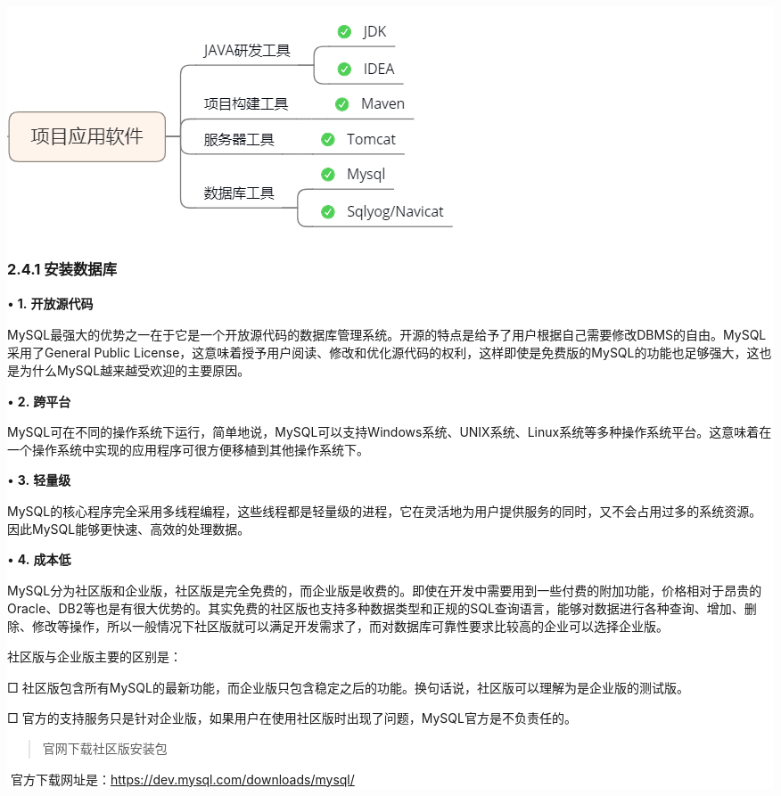 

![1646728754228](images/1646728754228.png)

### 2.4.1 安装数据库

•    **1.** **开放源代码**

MySQL最强大的优势之一在于它是一个开放源代码的数据库管理系统。开源的特点是给予了用户根据自己需要修改DBMS的自由。MySQL采用了General Public License，这意味着授予用户阅读、修改和优化源代码的权利，这样即使是免费版的MySQL的功能也足够强大，这也是为什么MySQL越来越受欢迎的主要原因。

•    **2.** **跨平台**

MySQL可在不同的操作系统下运行，简单地说，MySQL可以支持Windows系统、UNIX系统、Linux系统等多种操作系统平台。这意味着在一个操作系统中实现的应用程序可很方便移植到其他操作系统下。

•    **3.** **轻量级**

MySQL的核心程序完全采用多线程编程，这些线程都是轻量级的进程，它在灵活地为用户提供服务的同时，又不会占用过多的系统资源。因此MySQL能够更快速、高效的处理数据。

•    **4.** **成本低**

MySQL分为社区版和企业版，社区版是完全免费的，而企业版是收费的。即使在开发中需要用到一些付费的附加功能，价格相对于昂贵的Oracle、DB2等也是有很大优势的。其实免费的社区版也支持多种数据类型和正规的SQL查询语言，能够对数据进行各种查询、增加、删除、修改等操作，所以一般情况下社区版就可以满足开发需求了，而对数据库可靠性要求比较高的企业可以选择企业版。



社区版与企业版主要的区别是：

□    社区版包含所有MySQL的最新功能，而企业版只包含稳定之后的功能。换句话说，社区版可以理解为是企业版的测试版。

□    官方的支持服务只是针对企业版，如果用户在使用社区版时出现了问题，MySQL官方是不负责任的。



> 官网下载社区版安装包

​        官方下载网址是：https://dev.mysql.com/downloads/mysql/
